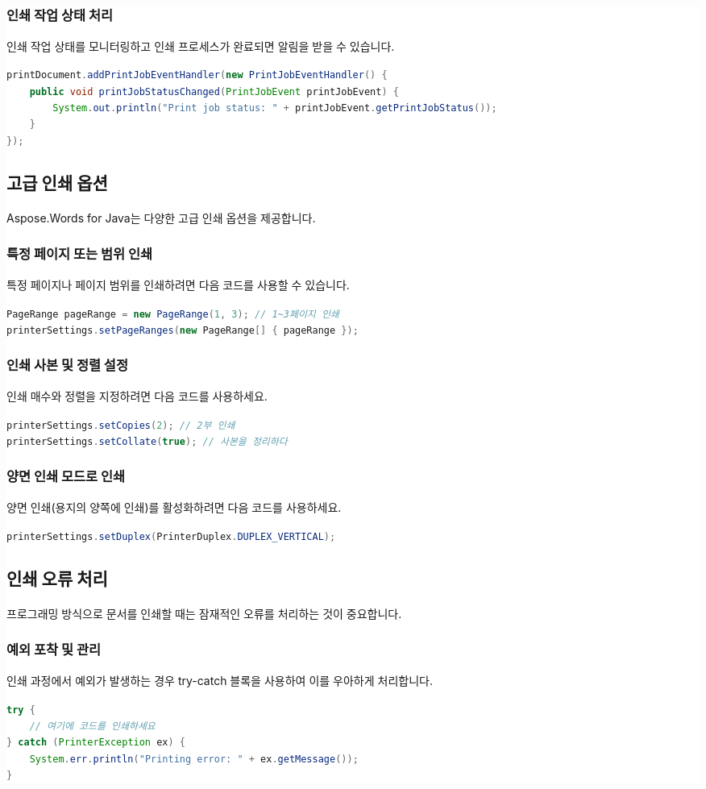 ### 인쇄 작업 상태 처리

인쇄 작업 상태를 모니터링하고 인쇄 프로세스가 완료되면 알림을 받을 수 있습니다.

```java
printDocument.addPrintJobEventHandler(new PrintJobEventHandler() {
    public void printJobStatusChanged(PrintJobEvent printJobEvent) {
        System.out.println("Print job status: " + printJobEvent.getPrintJobStatus());
    }
});
```

## 고급 인쇄 옵션

Aspose.Words for Java는 다양한 고급 인쇄 옵션을 제공합니다.

### 특정 페이지 또는 범위 인쇄

특정 페이지나 페이지 범위를 인쇄하려면 다음 코드를 사용할 수 있습니다.

```java
PageRange pageRange = new PageRange(1, 3); // 1~3페이지 인쇄
printerSettings.setPageRanges(new PageRange[] { pageRange });
```

### 인쇄 사본 및 정렬 설정

인쇄 매수와 정렬을 지정하려면 다음 코드를 사용하세요.

```java
printerSettings.setCopies(2); // 2부 인쇄
printerSettings.setCollate(true); // 사본을 정리하다
```

### 양면 인쇄 모드로 인쇄

양면 인쇄(용지의 양쪽에 인쇄)를 활성화하려면 다음 코드를 사용하세요.

```java
printerSettings.setDuplex(PrinterDuplex.DUPLEX_VERTICAL);
```

## 인쇄 오류 처리

프로그래밍 방식으로 문서를 인쇄할 때는 잠재적인 오류를 처리하는 것이 중요합니다.

### 예외 포착 및 관리

인쇄 과정에서 예외가 발생하는 경우 try-catch 블록을 사용하여 이를 우아하게 처리합니다.

```java
try {
    // 여기에 코드를 인쇄하세요
} catch (PrinterException ex) {
    System.err.println("Printing error: " + ex.getMessage());
}
```
